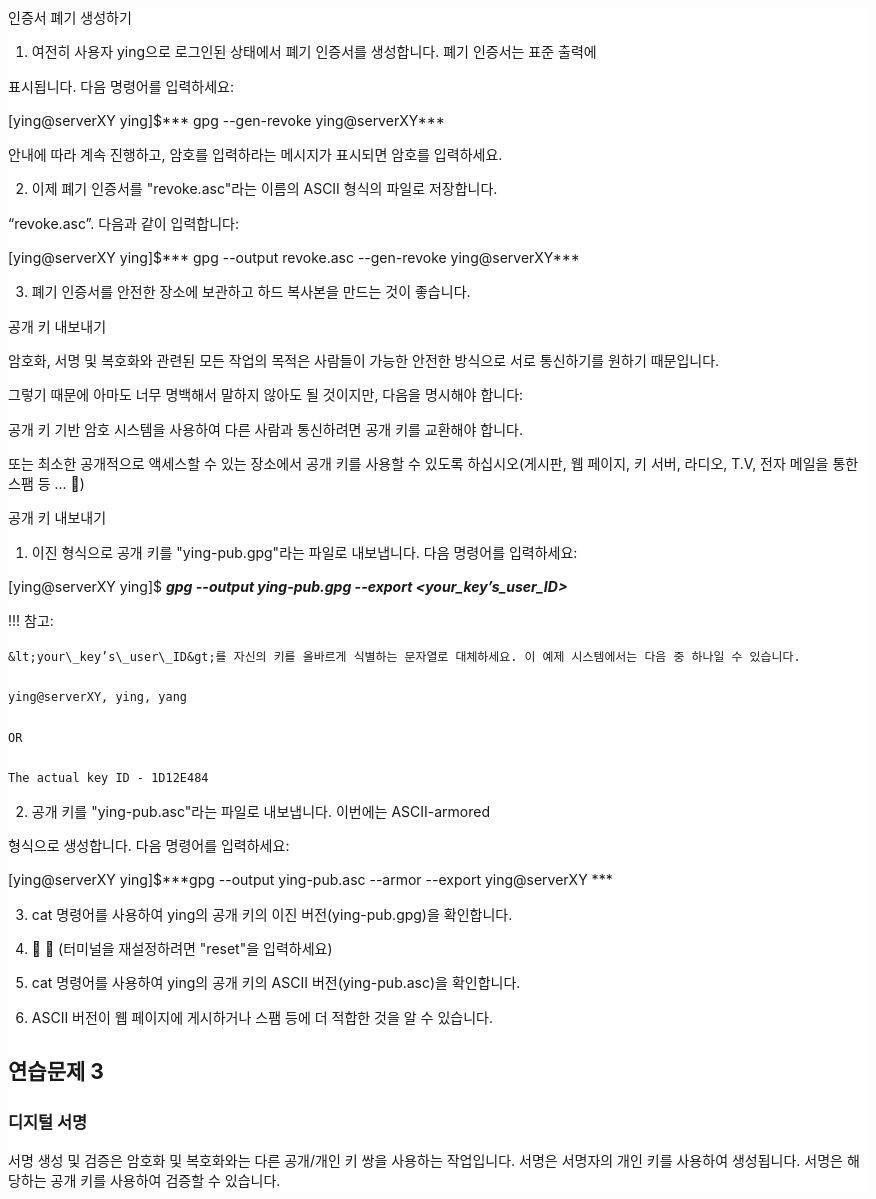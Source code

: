 인증서 폐기 생성하기

1. 여전히 사용자 ying으로 로그인된 상태에서 폐기 인증서를 생성합니다. 폐기 인증서는 표준 출력에

 표시됩니다. 다음 명령어를 입력하세요:

[ying@serverXY ying\]$*** gpg --gen-revoke ying@serverXY***

안내에 따라 계속 진행하고, 암호를 입력하라는 메시지가 표시되면 암호를 입력하세요.

2. 이제 폐기 인증서를 "revoke.asc"라는 이름의 ASCII 형식의 파일로 저장합니다.

 “revoke.asc”. 다음과 같이 입력합니다:

[ying@serverXY ying\]$*** gpg --output revoke.asc --gen-revoke ying@serverXY***

3. 폐기 인증서를 안전한 장소에 보관하고 하드 복사본을 만드는 것이 좋습니다.

공개 키 내보내기

암호화, 서명 및 복호화와 관련된 모든 작업의 목적은 사람들이 가능한 안전한 방식으로 서로 통신하기를 원하기 때문입니다.

그렇기 때문에 아마도 너무 명백해서 말하지 않아도 될 것이지만, 다음을 명시해야 합니다:

공개 키 기반 암호 시스템을 사용하여 다른 사람과 통신하려면 공개 키를 교환해야 합니다.

또는 최소한 공개적으로 액세스할 수 있는 장소에서 공개 키를 사용할 수 있도록 하십시오(게시판, 웹 페이지, 키 서버, 라디오, T.V, 전자 메일을 통한 스팸 등 ... )

공개 키 내보내기

1. 이진 형식으로 공개 키를 "ying-pub.gpg"라는 파일로 내보냅니다. 다음 명령어를 입력하세요:

[ying@serverXY ying\]$ ***gpg --output ying-pub.gpg --export &lt;your\_key’s\_user\_ID&gt;***

!!! 참고:

    &lt;your\_key’s\_user\_ID&gt;를 자신의 키를 올바르게 식별하는 문자열로 대체하세요. 이 예제 시스템에서는 다음 중 하나일 수 있습니다.
    
    ying@serverXY, ying, yang
    
    OR
    
    The actual key ID - 1D12E484

2. 공개 키를 "ying-pub.asc"라는 파일로 내보냅니다. 이번에는 ASCII-armored

 형식으로 생성합니다. 다음 명령어를 입력하세요:

[ying@serverXY ying\]$***gpg --output ying-pub.asc --armor --export ying@serverXY ***

3. cat 명령어를 사용하여 ying의 공개 키의 이진 버전(ying-pub.gpg)을 확인합니다.

4.   (터미널을 재설정하려면 "reset"을 입력하세요)

5. cat 명령어를 사용하여 ying의 공개 키의 ASCII 버전(ying-pub.asc)을 확인합니다.

6. ASCII 버전이 웹 페이지에 게시하거나 스팸 등에 더 적합한 것을 알 수 있습니다.

## 연습문제 3

### 디지털 서명

서명 생성 및 검증은 암호화 및 복호화와는 다른 공개/개인 키 쌍을 사용하는 작업입니다. 서명은 서명자의 개인 키를 사용하여 생성됩니다. 서명은 해당하는 공개 키를 사용하여 검증할 수 있습니다.
